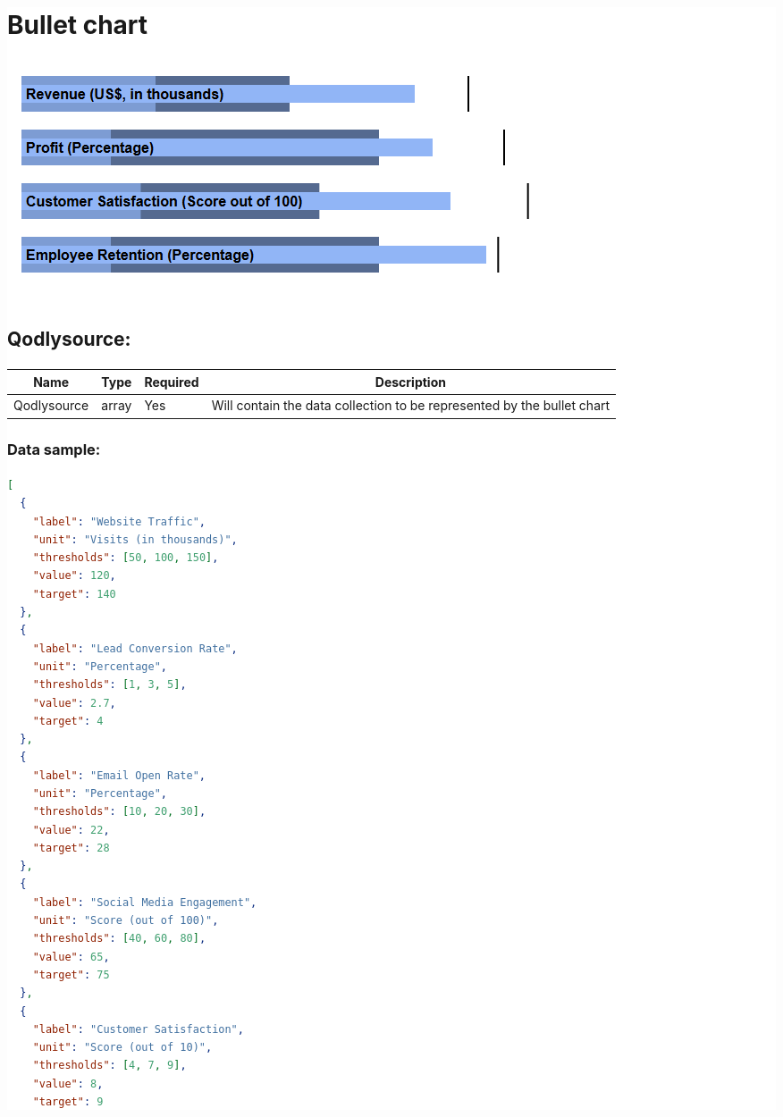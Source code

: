 # Bullet chart

![alt text](public/bulletChart.png)

## Qodlysource:

| Name        | Type  | Required | Description                                                            |
| ----------- | ----- | -------- | ---------------------------------------------------------------------- |
| Qodlysource | array | Yes      | Will contain the data collection to be represented by the bullet chart |

### Data sample:

```json
[
  {
    "label": "Website Traffic",
    "unit": "Visits (in thousands)",
    "thresholds": [50, 100, 150],
    "value": 120,
    "target": 140
  },
  {
    "label": "Lead Conversion Rate",
    "unit": "Percentage",
    "thresholds": [1, 3, 5],
    "value": 2.7,
    "target": 4
  },
  {
    "label": "Email Open Rate",
    "unit": "Percentage",
    "thresholds": [10, 20, 30],
    "value": 22,
    "target": 28
  },
  {
    "label": "Social Media Engagement",
    "unit": "Score (out of 100)",
    "thresholds": [40, 60, 80],
    "value": 65,
    "target": 75
  },
  {
    "label": "Customer Satisfaction",
    "unit": "Score (out of 10)",
    "thresholds": [4, 7, 9],
    "value": 8,
    "target": 9
```